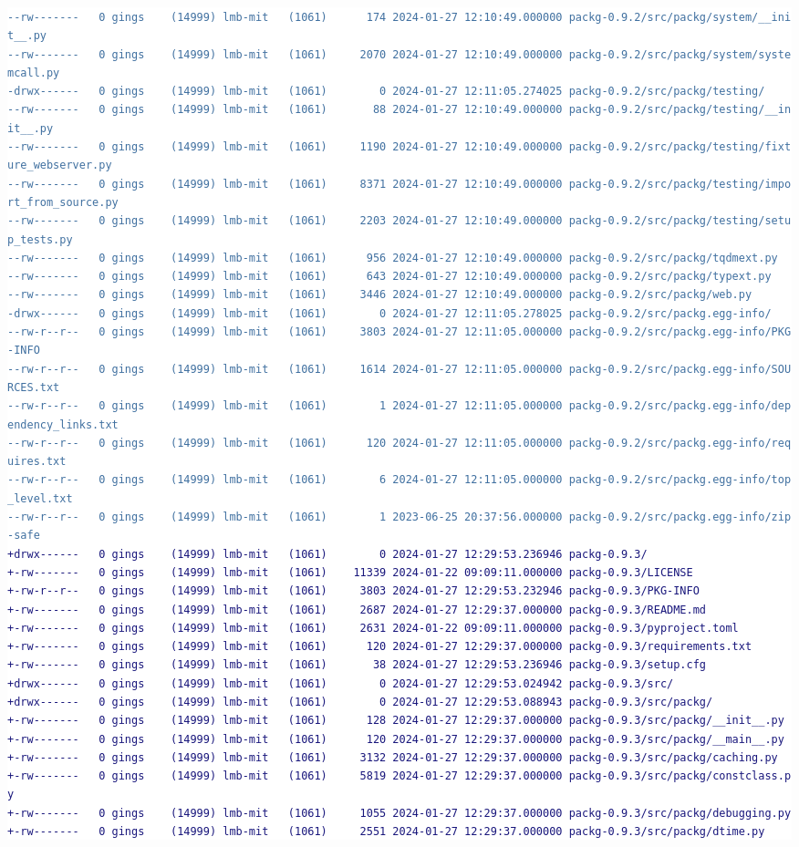 ```diff
--rw-------   0 gings    (14999) lmb-mit   (1061)      174 2024-01-27 12:10:49.000000 packg-0.9.2/src/packg/system/__init__.py
--rw-------   0 gings    (14999) lmb-mit   (1061)     2070 2024-01-27 12:10:49.000000 packg-0.9.2/src/packg/system/systemcall.py
-drwx------   0 gings    (14999) lmb-mit   (1061)        0 2024-01-27 12:11:05.274025 packg-0.9.2/src/packg/testing/
--rw-------   0 gings    (14999) lmb-mit   (1061)       88 2024-01-27 12:10:49.000000 packg-0.9.2/src/packg/testing/__init__.py
--rw-------   0 gings    (14999) lmb-mit   (1061)     1190 2024-01-27 12:10:49.000000 packg-0.9.2/src/packg/testing/fixture_webserver.py
--rw-------   0 gings    (14999) lmb-mit   (1061)     8371 2024-01-27 12:10:49.000000 packg-0.9.2/src/packg/testing/import_from_source.py
--rw-------   0 gings    (14999) lmb-mit   (1061)     2203 2024-01-27 12:10:49.000000 packg-0.9.2/src/packg/testing/setup_tests.py
--rw-------   0 gings    (14999) lmb-mit   (1061)      956 2024-01-27 12:10:49.000000 packg-0.9.2/src/packg/tqdmext.py
--rw-------   0 gings    (14999) lmb-mit   (1061)      643 2024-01-27 12:10:49.000000 packg-0.9.2/src/packg/typext.py
--rw-------   0 gings    (14999) lmb-mit   (1061)     3446 2024-01-27 12:10:49.000000 packg-0.9.2/src/packg/web.py
-drwx------   0 gings    (14999) lmb-mit   (1061)        0 2024-01-27 12:11:05.278025 packg-0.9.2/src/packg.egg-info/
--rw-r--r--   0 gings    (14999) lmb-mit   (1061)     3803 2024-01-27 12:11:05.000000 packg-0.9.2/src/packg.egg-info/PKG-INFO
--rw-r--r--   0 gings    (14999) lmb-mit   (1061)     1614 2024-01-27 12:11:05.000000 packg-0.9.2/src/packg.egg-info/SOURCES.txt
--rw-r--r--   0 gings    (14999) lmb-mit   (1061)        1 2024-01-27 12:11:05.000000 packg-0.9.2/src/packg.egg-info/dependency_links.txt
--rw-r--r--   0 gings    (14999) lmb-mit   (1061)      120 2024-01-27 12:11:05.000000 packg-0.9.2/src/packg.egg-info/requires.txt
--rw-r--r--   0 gings    (14999) lmb-mit   (1061)        6 2024-01-27 12:11:05.000000 packg-0.9.2/src/packg.egg-info/top_level.txt
--rw-r--r--   0 gings    (14999) lmb-mit   (1061)        1 2023-06-25 20:37:56.000000 packg-0.9.2/src/packg.egg-info/zip-safe
+drwx------   0 gings    (14999) lmb-mit   (1061)        0 2024-01-27 12:29:53.236946 packg-0.9.3/
+-rw-------   0 gings    (14999) lmb-mit   (1061)    11339 2024-01-22 09:09:11.000000 packg-0.9.3/LICENSE
+-rw-r--r--   0 gings    (14999) lmb-mit   (1061)     3803 2024-01-27 12:29:53.232946 packg-0.9.3/PKG-INFO
+-rw-------   0 gings    (14999) lmb-mit   (1061)     2687 2024-01-27 12:29:37.000000 packg-0.9.3/README.md
+-rw-------   0 gings    (14999) lmb-mit   (1061)     2631 2024-01-22 09:09:11.000000 packg-0.9.3/pyproject.toml
+-rw-------   0 gings    (14999) lmb-mit   (1061)      120 2024-01-27 12:29:37.000000 packg-0.9.3/requirements.txt
+-rw-------   0 gings    (14999) lmb-mit   (1061)       38 2024-01-27 12:29:53.236946 packg-0.9.3/setup.cfg
+drwx------   0 gings    (14999) lmb-mit   (1061)        0 2024-01-27 12:29:53.024942 packg-0.9.3/src/
+drwx------   0 gings    (14999) lmb-mit   (1061)        0 2024-01-27 12:29:53.088943 packg-0.9.3/src/packg/
+-rw-------   0 gings    (14999) lmb-mit   (1061)      128 2024-01-27 12:29:37.000000 packg-0.9.3/src/packg/__init__.py
+-rw-------   0 gings    (14999) lmb-mit   (1061)      120 2024-01-27 12:29:37.000000 packg-0.9.3/src/packg/__main__.py
+-rw-------   0 gings    (14999) lmb-mit   (1061)     3132 2024-01-27 12:29:37.000000 packg-0.9.3/src/packg/caching.py
+-rw-------   0 gings    (14999) lmb-mit   (1061)     5819 2024-01-27 12:29:37.000000 packg-0.9.3/src/packg/constclass.py
+-rw-------   0 gings    (14999) lmb-mit   (1061)     1055 2024-01-27 12:29:37.000000 packg-0.9.3/src/packg/debugging.py
+-rw-------   0 gings    (14999) lmb-mit   (1061)     2551 2024-01-27 12:29:37.000000 packg-0.9.3/src/packg/dtime.py
```
